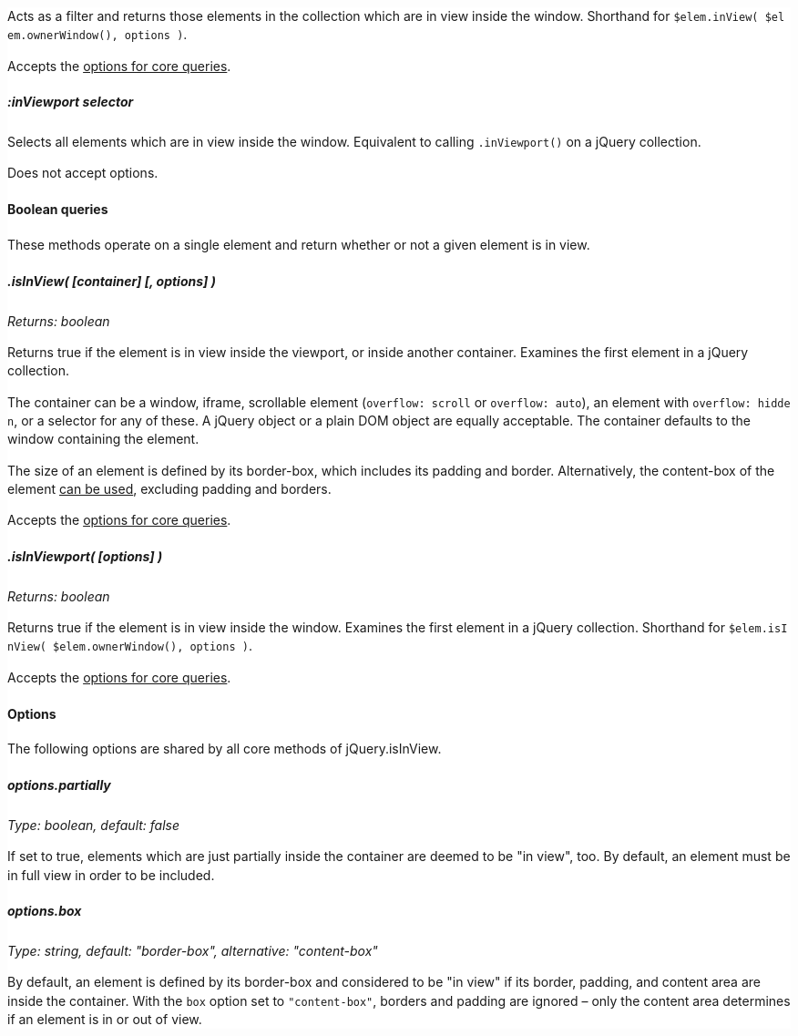 Acts as a filter and returns those elements in the collection which are in view inside the window. Shorthand for `$elem.inView( $elem.ownerWindow(), options )`.

Accepts the [options for core queries][api-options].

##### :inViewport selector

Selects all elements which are in view inside the window. Equivalent to calling `.inViewport()` on a jQuery collection.

Does not accept options.

#### Boolean queries

These methods operate on a single element and return whether or not a given element is in view.

##### .isInView( [container] [, options] )

_Returns: boolean_

Returns true if the element is in view inside the viewport, or inside another container. Examines the first element in a jQuery collection.

The container can be a window, iframe, scrollable element (`overflow: scroll` or `overflow: auto`), an element with `overflow: hidden`, or a selector for any of these. A jQuery object or a plain DOM object are equally acceptable. The container defaults to the window containing the element.

The size of an element is defined by its border-box, which includes its padding and border. Alternatively, the content-box of the element [can be used][api-options.box], excluding padding and borders.

Accepts the [options for core queries][api-options].

##### .isInViewport( [options] )

_Returns: boolean_

Returns true if the element is in view inside the window. Examines the first element in a jQuery collection. Shorthand for `$elem.isInView( $elem.ownerWindow(), options )`.

Accepts the [options for core queries][api-options].

#### Options

The following options are shared by all core methods of jQuery.isInView.

##### options.partially

_Type: boolean, default: false_

If set to true, elements which are just partially inside the container are deemed to be "in view", too. By default, an element must be in full view in order to be included.

##### options.box

_Type: string, default: "border-box", alternative: "content-box"_

By default, an element is defined by its border-box and considered to be "in view" if its border, padding, and content area are inside the container. With the `box` option set to `"content-box"`, borders and padding are ignored – only the content area determines if an element is in or out of view.


[dist-dev]: https://raw.github.com/hashchange/jquery.isinview/master/dist/jquery.isinview.js "jquery.isinview.js"
[dist-prod]: https://raw.github.com/hashchange/jquery.isinview/master/dist/jquery.isinview.min.js "jquery.isinview.min.js"
[dist-amd-dev]: https://raw.github.com/hashchange/jquery.isinview/master/dist/amd/jquery.isinview.js "jquery.isinview.js, AMD build"
[dist-amd-prod]: https://raw.github.com/hashchange/jquery.isinview/master/dist/amd/jquery.isinview.min.js "jquery.isinview.min.js, AMD build"
[setup]: #dependencies-and-setup "Setup"
[example]: #usage-by-example-lazy-loading "Example:"
[api]: #api "API"
[browsers]: #browser-support "Browser support"
[limitations]: #limitations "Limitations"
[perftips]: #performance-tips "Performance tips"
[build]: #build-process-and-tests "Build process and tests"
[api-core]: #core "API: Core methods"
[filters]: #filters "API: filters"
[api-fn.inView]: #inview-container--options- "API: .inView()"
[api-fn.inViewport]: #inviewport-options- "API: .inViewport()"
[api-selector]: #inviewport-selector "API: :inViewport selector"
[boolean-queries]: #boolean-queries "API: boolean queries"
[api-fn.isInView]: #isinview-container--options- "API: .isInView()"
[api-options]: #options "API: Options for core queries"
[api-options.tolerance]: #optionstolerance "API: 'tolerance' option"
[api-options.partially]: #optionspartially "API: 'partially' option"
[api-options.box]: #optionsbox "API: 'box' option"
[api-options.excludeHidden]: #optionsexcludehidden "API: 'excludeHidden' option"
[api-helpers]: #helpers "API: Helpers"
[api-fn.hasScrollbar]: #hasscrollbar-axis- "API: .hasScrollbar()"
[api-fn.scrollbarWidth]: #scrollbarwidth-axis- "API: .scrollbarWidth()"
[api-fn.ownerWindow]: #ownerwindow "API: .ownerWindow()"
[tests]: #running-tests-creating-a-new-build "Running tests, creating a new build"
[perftests]: #performance-tests "Performance tests"
[jQuery]: http://jquery.com/ "jQuery"
[jQuery.documentSize]: https://github.com/hashchange/jquery.documentsize "jQuery.documentSize"
[Underscore]: http://underscorejs.org/ "Underscore.js"
[throttled-scroll]: http://ejohn.org/blog/learning-from-twitter/ "John Resig: Learning from Twitter"
[Underscore.throttle]: http://underscorejs.org/#throttle "Underscore.js: _.throttle()"
[css-clipping-masking]: http://css-tricks.com/clipping-masking-css/ "CSS-Tricks: Clipping and Masking in CSS"
[jQuery.documentSize-scrollbarWidth]: https://github.com/hashchange/jquery.documentsize#scroll-bar-size "jQuery.documentSize: $.scrollbarWidth()"
[data-provider.js]: https://github.com/hashchange/jquery.isinview/blob/master/spec/helpers/data-provider.js "Source code of data-provider.js"
[Node.js]: http://nodejs.org/ "Node.js"
[Bower]: http://bower.io/ "Bower: a package manager for the web"
[npm]: https://npmjs.org/ "npm: Node Packaged Modules"
[Grunt]: http://gruntjs.com/ "Grunt: The JavaScript Task Runner"
[Karma]: http://karma-runner.github.io/ "Karma – Spectacular Test Runner for Javascript"
[Mocha]: http://visionmedia.github.io/mocha/ "Mocha – the fun, simple, flexible JavaScript test framework"
[Chai]: http://chaijs.com/ "Chai: a BDD / TDD assertion library"
[Sinon]: http://sinonjs.org/ "Sinon.JS – Versatile standalone test spies, stubs and mocks for JavaScript"
[JSHint]: http://www.jshint.com/ "JSHint, a JavaScript Code Quality Tool"
[donations]: #facilitating-development "Facilitating development"
[donations-idea]: https://github.com/hashchange/jquery.documentsize/issues/1 "jQuery.documentSize, issue #1: Thank you!"
[donations-paypal-link]: https://www.paypal.com/cgi-bin/webscr?cmd=_s-xclick&hosted_button_id=BJY73NCT5YVVY "Donate with Paypal"
[donations-paypal-button]: https://www.paypalobjects.com/en_US/i/btn/btn_donate_SM.gif "Donate with Paypal"
[license]: #license "License"
[hashchange-projects-overview]: http://hashchange.github.io/ "Hacking the front end: Backbone, Marionette, jQuery and the DOM. An overview of open-source projects by @hashchange."